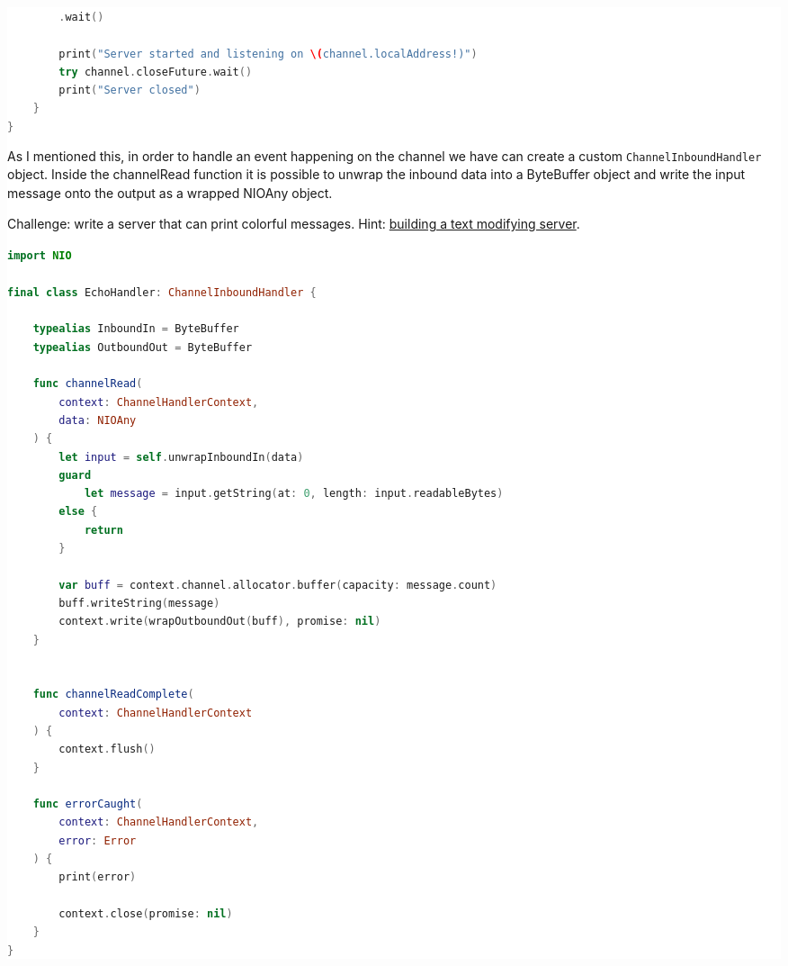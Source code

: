 ```swift
        .wait()

        print("Server started and listening on \(channel.localAddress!)")
        try channel.closeFuture.wait()
        print("Server closed")
    }
}
```

As I mentioned this, in order to handle an event happening on the channel we have can create a custom `ChannelInboundHandler` object. Inside the channelRead function it is possible to unwrap the inbound data into a ByteBuffer object and write the input message onto the output as a wrapped NIOAny object.

Challenge: write a server that can print colorful messages. Hint: [building a text modifying server](https://rderik.com/blog/understanding-swiftnio-by-building-a-text-modifying-server/).

```swift
import NIO

final class EchoHandler: ChannelInboundHandler {

    typealias InboundIn = ByteBuffer
    typealias OutboundOut = ByteBuffer

    func channelRead(
        context: ChannelHandlerContext,
        data: NIOAny
    ) {
        let input = self.unwrapInboundIn(data)
        guard
            let message = input.getString(at: 0, length: input.readableBytes)
        else {
            return
        }
        
        var buff = context.channel.allocator.buffer(capacity: message.count)
        buff.writeString(message)
        context.write(wrapOutboundOut(buff), promise: nil)
    }


    func channelReadComplete(
        context: ChannelHandlerContext
    ) {
        context.flush()
    }

    func errorCaught(
        context: ChannelHandlerContext,
        error: Error
    ) {
        print(error)

        context.close(promise: nil)
    }
}
```
